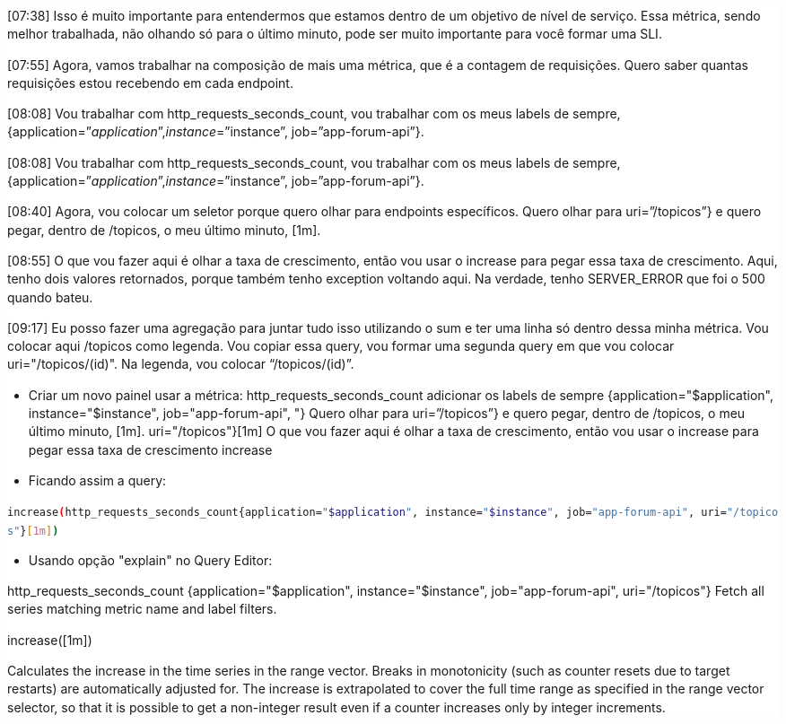






[07:38] Isso é muito importante para entendermos que estamos dentro de um objetivo de nível de serviço. Essa métrica, sendo melhor trabalhada, não olhando só para o último minuto, pode ser muito importante para você formar uma SLI.

[07:55] Agora, vamos trabalhar na composição de mais uma métrica, que é a contagem de requisições. Quero saber quantas requisições estou recebendo em cada endpoint.

[08:08] Vou trabalhar com http_requests_seconds_count, vou trabalhar com os meus labels de sempre, {application=”$application”, instance=”$instance”, job=”app-forum-api”}.

[08:08] Vou trabalhar com http_requests_seconds_count, vou trabalhar com os meus labels de sempre, {application=”$application”, instance=”$instance”, job=”app-forum-api”}.


[08:40] Agora, vou colocar um seletor porque quero olhar para endpoints específicos. Quero olhar para uri=”/topicos”} e quero pegar, dentro de /topicos, o meu último minuto, [1m].

[08:55] O que vou fazer aqui é olhar a taxa de crescimento, então vou usar o increase para pegar essa taxa de crescimento. Aqui, tenho dois valores retornados, porque também tenho exception voltando aqui. Na verdade, tenho SERVER_ERROR que foi o 500 quando bateu.

[09:17] Eu posso fazer uma agregação para juntar tudo isso utilizando o sum e ter uma linha só dentro dessa minha métrica. Vou colocar aqui /topicos como legenda. Vou copiar essa query, vou formar uma segunda query em que vou colocar uri="/topicos/(id)". Na legenda, vou colocar “/topicos/(id)”.

- Criar um novo painel
usar a métrica:
    http_requests_seconds_count
adicionar os labels de sempre
    {application="$application", instance="$instance", job="app-forum-api", "}
Quero olhar para uri=”/topicos”} e quero pegar, dentro de /topicos, o meu último minuto, [1m].
    uri="/topicos"}[1m]
O que vou fazer aqui é olhar a taxa de crescimento, então vou usar o increase para pegar essa taxa de crescimento
    increase

- Ficando assim a query:

~~~~bash
increase(http_requests_seconds_count{application="$application", instance="$instance", job="app-forum-api", uri="/topicos"}[1m])
~~~~




- Usando opção "explain" no Query Editor:

http_requests_seconds_count {application="$application", instance="$instance", job="app-forum-api", uri="/topicos"}
Fetch all series matching metric name and label filters.

increase(<expr>[1m])

Calculates the increase in the time series in the range vector. Breaks in monotonicity (such as counter resets due to target restarts) are automatically adjusted for. The increase is extrapolated to cover the full time range as specified in the range vector selector, so that it is possible to get a non-integer result even if a counter increases only by integer increments.
